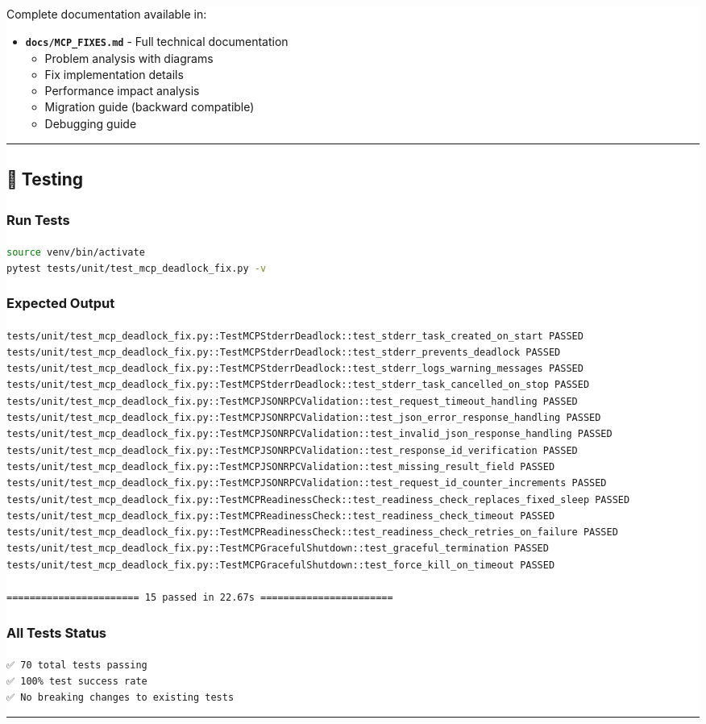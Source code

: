 Complete documentation available in:
- **`docs/MCP_FIXES.md`** - Full technical documentation
  - Problem analysis with diagrams
  - Fix implementation details
  - Performance impact analysis
  - Migration guide (backward compatible)
  - Debugging guide

---

## 🧪 Testing

### Run Tests

```bash
source venv/bin/activate
pytest tests/unit/test_mcp_deadlock_fix.py -v
```

### Expected Output

```
tests/unit/test_mcp_deadlock_fix.py::TestMCPStderrDeadlock::test_stderr_task_created_on_start PASSED
tests/unit/test_mcp_deadlock_fix.py::TestMCPStderrDeadlock::test_stderr_prevents_deadlock PASSED
tests/unit/test_mcp_deadlock_fix.py::TestMCPStderrDeadlock::test_stderr_logs_warning_messages PASSED
tests/unit/test_mcp_deadlock_fix.py::TestMCPStderrDeadlock::test_stderr_task_cancelled_on_stop PASSED
tests/unit/test_mcp_deadlock_fix.py::TestMCPJSONRPCValidation::test_request_timeout_handling PASSED
tests/unit/test_mcp_deadlock_fix.py::TestMCPJSONRPCValidation::test_json_error_response_handling PASSED
tests/unit/test_mcp_deadlock_fix.py::TestMCPJSONRPCValidation::test_invalid_json_response_handling PASSED
tests/unit/test_mcp_deadlock_fix.py::TestMCPJSONRPCValidation::test_response_id_verification PASSED
tests/unit/test_mcp_deadlock_fix.py::TestMCPJSONRPCValidation::test_missing_result_field PASSED
tests/unit/test_mcp_deadlock_fix.py::TestMCPJSONRPCValidation::test_request_id_counter_increments PASSED
tests/unit/test_mcp_deadlock_fix.py::TestMCPReadinessCheck::test_readiness_check_replaces_fixed_sleep PASSED
tests/unit/test_mcp_deadlock_fix.py::TestMCPReadinessCheck::test_readiness_check_timeout PASSED
tests/unit/test_mcp_deadlock_fix.py::TestMCPReadinessCheck::test_readiness_check_retries_on_failure PASSED
tests/unit/test_mcp_deadlock_fix.py::TestMCPGracefulShutdown::test_graceful_termination PASSED
tests/unit/test_mcp_deadlock_fix.py::TestMCPGracefulShutdown::test_force_kill_on_timeout PASSED

======================= 15 passed in 22.67s =======================
```

### All Tests Status
```
✅ 70 total tests passing
✅ 100% test success rate
✅ No breaking changes to existing tests
```

---